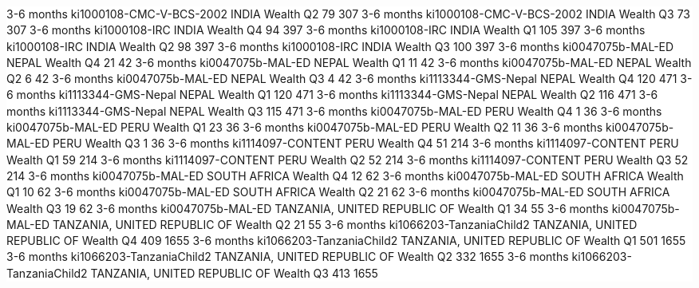 3-6 months     ki1000108-CMC-V-BCS-2002   INDIA                          Wealth Q2             79     307
3-6 months     ki1000108-CMC-V-BCS-2002   INDIA                          Wealth Q3             73     307
3-6 months     ki1000108-IRC              INDIA                          Wealth Q4             94     397
3-6 months     ki1000108-IRC              INDIA                          Wealth Q1            105     397
3-6 months     ki1000108-IRC              INDIA                          Wealth Q2             98     397
3-6 months     ki1000108-IRC              INDIA                          Wealth Q3            100     397
3-6 months     ki0047075b-MAL-ED          NEPAL                          Wealth Q4             21      42
3-6 months     ki0047075b-MAL-ED          NEPAL                          Wealth Q1             11      42
3-6 months     ki0047075b-MAL-ED          NEPAL                          Wealth Q2              6      42
3-6 months     ki0047075b-MAL-ED          NEPAL                          Wealth Q3              4      42
3-6 months     ki1113344-GMS-Nepal        NEPAL                          Wealth Q4            120     471
3-6 months     ki1113344-GMS-Nepal        NEPAL                          Wealth Q1            120     471
3-6 months     ki1113344-GMS-Nepal        NEPAL                          Wealth Q2            116     471
3-6 months     ki1113344-GMS-Nepal        NEPAL                          Wealth Q3            115     471
3-6 months     ki0047075b-MAL-ED          PERU                           Wealth Q4              1      36
3-6 months     ki0047075b-MAL-ED          PERU                           Wealth Q1             23      36
3-6 months     ki0047075b-MAL-ED          PERU                           Wealth Q2             11      36
3-6 months     ki0047075b-MAL-ED          PERU                           Wealth Q3              1      36
3-6 months     ki1114097-CONTENT          PERU                           Wealth Q4             51     214
3-6 months     ki1114097-CONTENT          PERU                           Wealth Q1             59     214
3-6 months     ki1114097-CONTENT          PERU                           Wealth Q2             52     214
3-6 months     ki1114097-CONTENT          PERU                           Wealth Q3             52     214
3-6 months     ki0047075b-MAL-ED          SOUTH AFRICA                   Wealth Q4             12      62
3-6 months     ki0047075b-MAL-ED          SOUTH AFRICA                   Wealth Q1             10      62
3-6 months     ki0047075b-MAL-ED          SOUTH AFRICA                   Wealth Q2             21      62
3-6 months     ki0047075b-MAL-ED          SOUTH AFRICA                   Wealth Q3             19      62
3-6 months     ki0047075b-MAL-ED          TANZANIA, UNITED REPUBLIC OF   Wealth Q1             34      55
3-6 months     ki0047075b-MAL-ED          TANZANIA, UNITED REPUBLIC OF   Wealth Q2             21      55
3-6 months     ki1066203-TanzaniaChild2   TANZANIA, UNITED REPUBLIC OF   Wealth Q4            409    1655
3-6 months     ki1066203-TanzaniaChild2   TANZANIA, UNITED REPUBLIC OF   Wealth Q1            501    1655
3-6 months     ki1066203-TanzaniaChild2   TANZANIA, UNITED REPUBLIC OF   Wealth Q2            332    1655
3-6 months     ki1066203-TanzaniaChild2   TANZANIA, UNITED REPUBLIC OF   Wealth Q3            413    1655